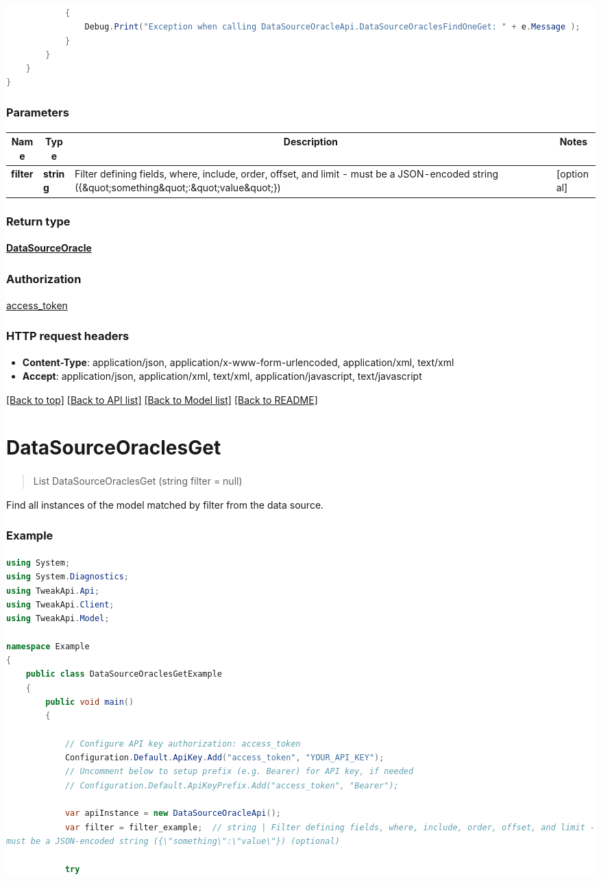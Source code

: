 ```csharp
            {
                Debug.Print("Exception when calling DataSourceOracleApi.DataSourceOraclesFindOneGet: " + e.Message );
            }
        }
    }
}
```

### Parameters

Name | Type | Description  | Notes
------------- | ------------- | ------------- | -------------
 **filter** | **string**| Filter defining fields, where, include, order, offset, and limit - must be a JSON-encoded string ({\&quot;something\&quot;:\&quot;value\&quot;}) | [optional] 

### Return type

[**DataSourceOracle**](DataSourceOracle.md)

### Authorization

[access_token](../README.md#access_token)

### HTTP request headers

 - **Content-Type**: application/json, application/x-www-form-urlencoded, application/xml, text/xml
 - **Accept**: application/json, application/xml, text/xml, application/javascript, text/javascript

[[Back to top]](#) [[Back to API list]](../README.md#documentation-for-api-endpoints) [[Back to Model list]](../README.md#documentation-for-models) [[Back to README]](../README.md)

<a name="datasourceoraclesget"></a>
# **DataSourceOraclesGet**
> List<DataSourceOracle> DataSourceOraclesGet (string filter = null)

Find all instances of the model matched by filter from the data source.

### Example
```csharp
using System;
using System.Diagnostics;
using TweakApi.Api;
using TweakApi.Client;
using TweakApi.Model;

namespace Example
{
    public class DataSourceOraclesGetExample
    {
        public void main()
        {
            
            // Configure API key authorization: access_token
            Configuration.Default.ApiKey.Add("access_token", "YOUR_API_KEY");
            // Uncomment below to setup prefix (e.g. Bearer) for API key, if needed
            // Configuration.Default.ApiKeyPrefix.Add("access_token", "Bearer");

            var apiInstance = new DataSourceOracleApi();
            var filter = filter_example;  // string | Filter defining fields, where, include, order, offset, and limit - must be a JSON-encoded string ({\"something\":\"value\"}) (optional) 

            try
```